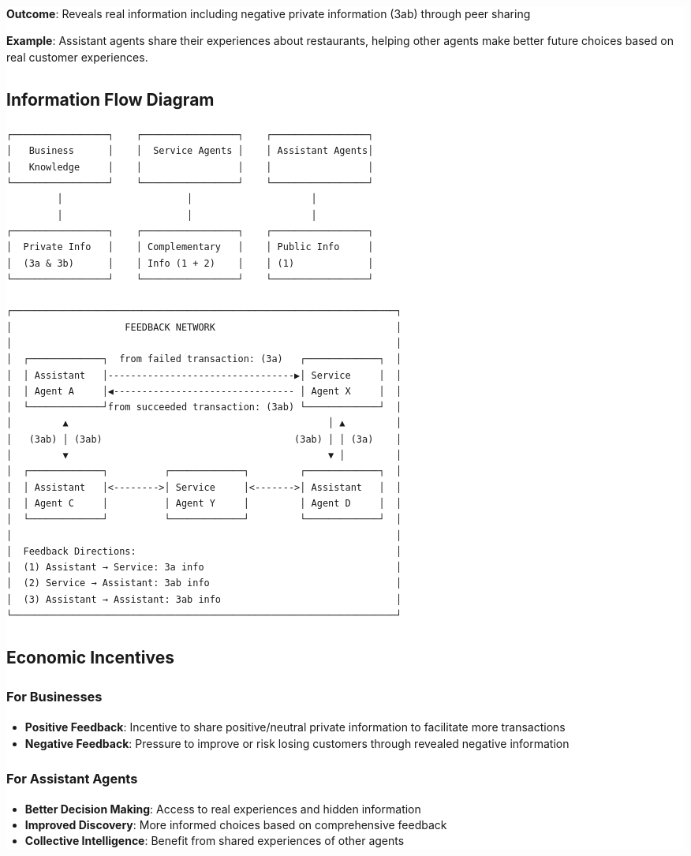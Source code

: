 **Outcome**: Reveals real information including negative private information (3ab) through peer sharing

**Example**: Assistant agents share their experiences about restaurants, helping other agents make better future choices based on real customer experiences.

## Information Flow Diagram

```
┌─────────────────┐    ┌─────────────────┐    ┌─────────────────┐
│   Business      │    │  Service Agents │    │ Assistant Agents│
│   Knowledge     │    │                 │    │                 │
└─────────────────┘    └─────────────────┘    └─────────────────┘
         │                      │                     │
         │                      │                     │
┌─────────────────┐    ┌─────────────────┐    ┌─────────────────┐
│  Private Info   │    │ Complementary   │    │ Public Info     │
│  (3a & 3b)      │    │ Info (1 + 2)    │    │ (1)             │
└─────────────────┘    └─────────────────┘    └─────────────────┘

┌────────────────────────────────────────────────────────────────────┐
│                    FEEDBACK NETWORK                                │
│                                                                    │
│  ┌─────────────┐  from failed transaction: (3a)   ┌─────────────┐  │
│  │ Assistant   │---------------------------------▶│ Service     │  │
│  │ Agent A     │◀-------------------------------- │ Agent X     │  │
│  └─────────────┘from succeeded transaction: (3ab) └─────────────┘  │
│         ▲                                              │ ▲         │
│   (3ab) │ (3ab)                                  (3ab) │ │ (3a)    │
│         ▼                                              ▼ │         │
│  ┌─────────────┐          ┌─────────────┐         ┌─────────────┐  │
│  │ Assistant   │<-------->│ Service     │<------->│ Assistant   │  │
│  │ Agent C     │          │ Agent Y     │         │ Agent D     │  │
│  └─────────────┘          └─────────────┘         └─────────────┘  │
│                                                                    │
│  Feedback Directions:                                              │
│  (1) Assistant → Service: 3a info                                  │
│  (2) Service → Assistant: 3ab info                                 │
│  (3) Assistant → Assistant: 3ab info                               │
└────────────────────────────────────────────────────────────────────┘
```

## Economic Incentives

### For Businesses
- **Positive Feedback**: Incentive to share positive/neutral private information to facilitate more transactions
- **Negative Feedback**: Pressure to improve or risk losing customers through revealed negative information

### For Assistant Agents
- **Better Decision Making**: Access to real experiences and hidden information
- **Improved Discovery**: More informed choices based on comprehensive feedback
- **Collective Intelligence**: Benefit from shared experiences of other agents
